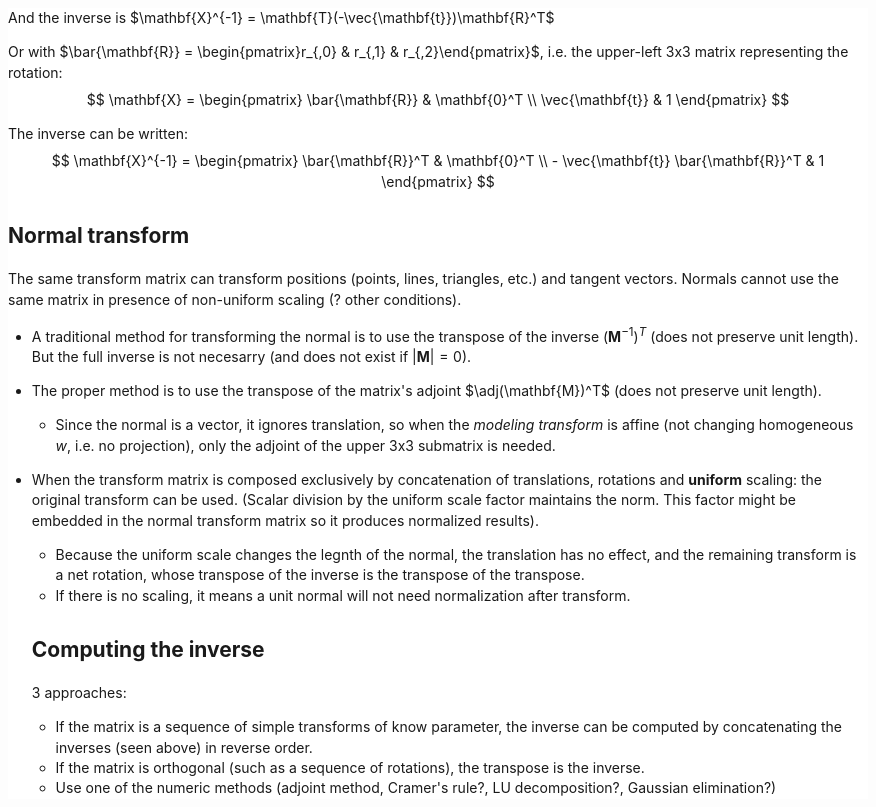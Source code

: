 And the inverse is $\mathbf{X}^{-1} = \mathbf{T}(-\vec{\mathbf{t}})\mathbf{R}^T$

Or with $\bar{\mathbf{R}} = \begin{pmatrix}r_{,0} & r_{,1} & r_{,2}\end{pmatrix}$,
i.e. the upper-left 3x3 matrix representing the rotation:
$$
\mathbf{X} =
\begin{pmatrix}
    \bar{\mathbf{R}} & \mathbf{0}^T \\
    \vec{\mathbf{t}} & 1
\end{pmatrix}
$$

The inverse can be written:
$$
\mathbf{X}^{-1} =
\begin{pmatrix}
    \bar{\mathbf{R}}^T & \mathbf{0}^T \\
    - \vec{\mathbf{t}} \bar{\mathbf{R}}^T & 1
\end{pmatrix}
$$

## Normal transform

The same transform matrix can transform positions (points, lines, triangles, etc.) and tangent vectors.
Normals cannot use the same matrix in presence of non-uniform scaling (? other conditions).

* A traditional method for transforming the normal is to use the transpose of the inverse
$(\mathbf{M}^{-1})^T$ (does not preserve unit length). But the full inverse is not necesarry (and does not exist if $|\mathbf{M}| = 0$).
* The proper method is to use the transpose of the matrix's adjoint
$\adj(\mathbf{M})^T$ (does not preserve unit length).
  * Since the normal is a vector, it ignores translation, so when the _modeling transform_ is affine (not changing homogeneous $w$, i.e. no projection),
only the adjoint of the upper 3x3 submatrix is needed.
* When the transform matrix is composed exclusively by concatenation of translations, rotations and **uniform** scaling: the original transform can be used.
(Scalar division by the uniform scale factor maintains the norm. This factor might be embedded in the normal transform matrix so it produces normalized results).
  * Because the uniform scale changes the legnth of the normal, the translation has no effect, and the remaining transform is a net rotation, whose transpose of the inverse is the transpose of the transpose.
  * If there is no scaling, it means a unit normal will not need normalization after transform.

  ## Computing the inverse
  3 approaches:
  * If the matrix is a sequence of simple transforms of know parameter, the inverse can be computed by concatenating the inverses (seen above) in reverse order.
  * If the matrix is orthogonal (such as a sequence of rotations), the transpose is the inverse.
  * Use one of the numeric methods (adjoint method, Cramer's rule?, LU decomposition?, Gaussian elimination?)
